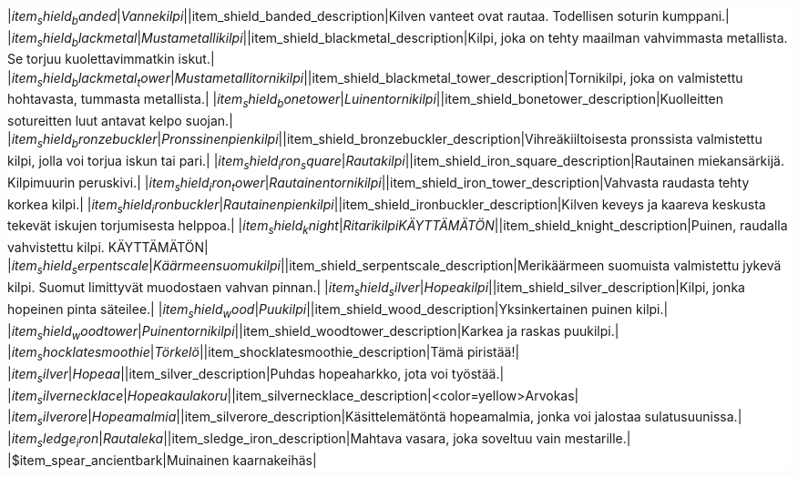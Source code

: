 |$item_shield_banded|Vannekilpi|
|$item_shield_banded_description|Kilven vanteet ovat rautaa. Todellisen soturin kumppani.|
|$item_shield_blackmetal|Mustametallikilpi|
|$item_shield_blackmetal_description|Kilpi, joka on tehty maailman vahvimmasta metallista. Se torjuu kuolettavimmatkin iskut.|
|$item_shield_blackmetal_tower|Mustametallitornikilpi|
|$item_shield_blackmetal_tower_description|Tornikilpi, joka on valmistettu hohtavasta, tummasta metallista.|
|$item_shield_bonetower|Luinen tornikilpi|
|$item_shield_bonetower_description|Kuolleitten sotureitten luut antavat kelpo suojan.|
|$item_shield_bronzebuckler|Pronssinen pienkilpi|
|$item_shield_bronzebuckler_description|Vihreäkiiltoisesta pronssista valmistettu kilpi, jolla voi torjua iskun tai pari.|
|$item_shield_iron_square|Rautakilpi|
|$item_shield_iron_square_description|Rautainen miekansärkijä. Kilpimuurin peruskivi.|
|$item_shield_iron_tower|Rautainen tornikilpi|
|$item_shield_iron_tower_description|Vahvasta raudasta tehty korkea kilpi.|
|$item_shield_ironbuckler|Rautainen pienkilpi|
|$item_shield_ironbuckler_description|Kilven keveys ja kaareva keskusta tekevät iskujen torjumisesta helppoa.|
|$item_shield_knight|Ritarikilpi KÄYTTÄMÄTÖN|
|$item_shield_knight_description|Puinen, raudalla vahvistettu kilpi. KÄYTTÄMÄTÖN|
|$item_shield_serpentscale|Käärmeensuomukilpi|
|$item_shield_serpentscale_description|Merikäärmeen suomuista valmistettu jykevä kilpi. Suomut limittyvät muodostaen vahvan pinnan.|
|$item_shield_silver|Hopeakilpi|
|$item_shield_silver_description|Kilpi, jonka hopeinen pinta säteilee.|
|$item_shield_wood|Puukilpi|
|$item_shield_wood_description|Yksinkertainen puinen kilpi.|
|$item_shield_woodtower|Puinen tornikilpi|
|$item_shield_woodtower_description|Karkea ja raskas puukilpi.|
|$item_shocklatesmoothie|Törkelö|
|$item_shocklatesmoothie_description|Tämä piristää!|
|$item_silver|Hopeaa|
|$item_silver_description|Puhdas hopeaharkko, jota voi työstää.|
|$item_silvernecklace|Hopeakaulakoru|
|$item_silvernecklace_description|<color=yellow>Arvokas</color>|
|$item_silverore|Hopeamalmia|
|$item_silverore_description|Käsittelemätöntä hopeamalmia, jonka voi jalostaa sulatusuunissa.|
|$item_sledge_iron|Rautaleka|
|$item_sledge_iron_description|Mahtava vasara, joka soveltuu vain mestarille.|
|$item_spear_ancientbark|Muinainen kaarnakeihäs|